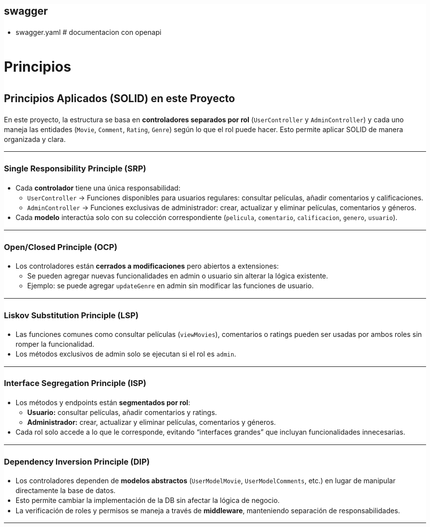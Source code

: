 ## swagger

- swagger.yaml # documentacion con openapi

# Principios 

##  Principios Aplicados (SOLID) en este Proyecto

En este proyecto, la estructura se basa en **controladores separados por rol** (`UserController` y `AdminController`) y cada uno maneja las entidades (`Movie`, `Comment`, `Rating`, `Genre`) según lo que el rol puede hacer. Esto permite aplicar SOLID de manera organizada y clara.

---

###  Single Responsibility Principle (SRP)
- Cada **controlador** tiene una única responsabilidad:
  - `UserController` → Funciones disponibles para usuarios regulares: consultar películas, añadir comentarios y calificaciones.
  - `AdminController` → Funciones exclusivas de administrador: crear, actualizar y eliminar películas, comentarios y géneros.
- Cada **modelo** interactúa solo con su colección correspondiente (`pelicula`, `comentario`, `calificacion`, `genero`, `usuario`).

---

###  Open/Closed Principle (OCP)
- Los controladores están **cerrados a modificaciones** pero abiertos a extensiones:
  - Se pueden agregar nuevas funcionalidades en admin o usuario sin alterar la lógica existente.
  - Ejemplo: se puede agregar `updateGenre` en admin sin modificar las funciones de usuario.

---

###  Liskov Substitution Principle (LSP)
- Las funciones comunes como consultar películas (`viewMovies`), comentarios o ratings pueden ser usadas por ambos roles sin romper la funcionalidad.
- Los métodos exclusivos de admin solo se ejecutan si el rol es `admin`.

---

###  Interface Segregation Principle (ISP)
- Los métodos y endpoints están **segmentados por rol**:
  - **Usuario:** consultar películas, añadir comentarios y ratings.
  - **Administrador:** crear, actualizar y eliminar películas, comentarios y géneros.
- Cada rol solo accede a lo que le corresponde, evitando “interfaces grandes” que incluyan funcionalidades innecesarias.

---

###  Dependency Inversion Principle (DIP)
- Los controladores dependen de **modelos abstractos** (`UserModelMovie`, `UserModelComments`, etc.) en lugar de manipular directamente la base de datos.
- Esto permite cambiar la implementación de la DB sin afectar la lógica de negocio.
- La verificación de roles y permisos se maneja a través de **middleware**, manteniendo separación de responsabilidades.

---